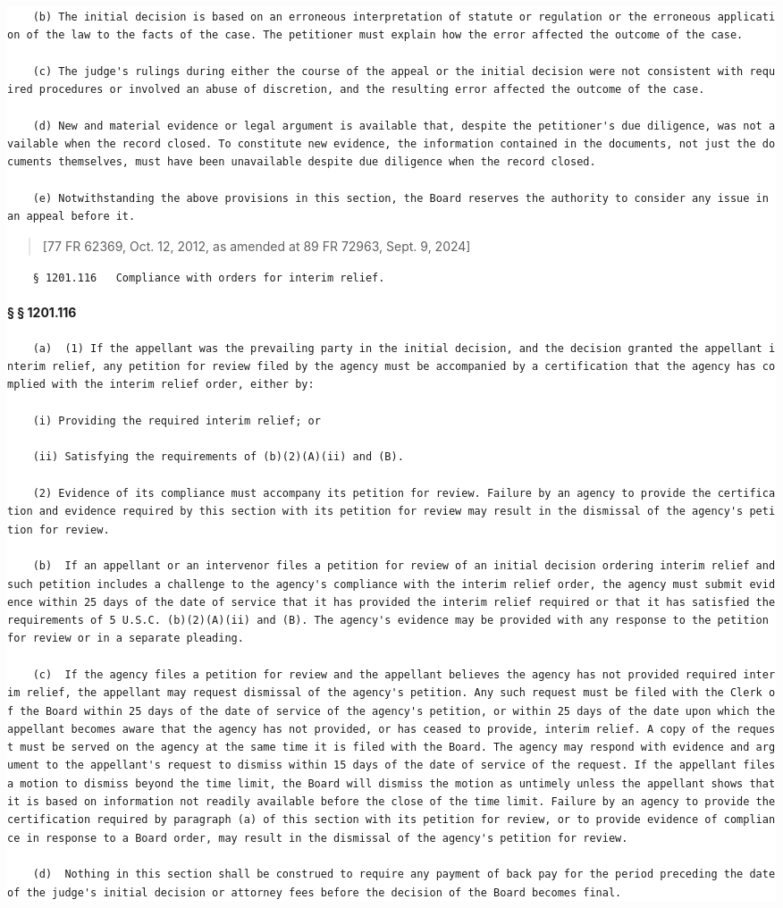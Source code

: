         (b) The initial decision is based on an erroneous interpretation of statute or regulation or the erroneous application of the law to the facts of the case. The petitioner must explain how the error affected the outcome of the case.

        (c) The judge's rulings during either the course of the appeal or the initial decision were not consistent with required procedures or involved an abuse of discretion, and the resulting error affected the outcome of the case.

        (d) New and material evidence or legal argument is available that, despite the petitioner's due diligence, was not available when the record closed. To constitute new evidence, the information contained in the documents, not just the documents themselves, must have been unavailable despite due diligence when the record closed.

        (e) Notwithstanding the above provisions in this section, the Board reserves the authority to consider any issue in an appeal before it.

> [77 FR 62369, Oct. 12, 2012, as amended at 89 FR 72963, Sept. 9, 2024]

        § 1201.116   Compliance with orders for interim relief.

#### § § 1201.116

        (a)  (1) If the appellant was the prevailing party in the initial decision, and the decision granted the appellant interim relief, any petition for review filed by the agency must be accompanied by a certification that the agency has complied with the interim relief order, either by:

        (i) Providing the required interim relief; or

        (ii) Satisfying the requirements of (b)(2)(A)(ii) and (B).

        (2) Evidence of its compliance must accompany its petition for review. Failure by an agency to provide the certification and evidence required by this section with its petition for review may result in the dismissal of the agency's petition for review.

        (b)  If an appellant or an intervenor files a petition for review of an initial decision ordering interim relief and such petition includes a challenge to the agency's compliance with the interim relief order, the agency must submit evidence within 25 days of the date of service that it has provided the interim relief required or that it has satisfied the requirements of 5 U.S.C. (b)(2)(A)(ii) and (B). The agency's evidence may be provided with any response to the petition for review or in a separate pleading.

        (c)  If the agency files a petition for review and the appellant believes the agency has not provided required interim relief, the appellant may request dismissal of the agency's petition. Any such request must be filed with the Clerk of the Board within 25 days of the date of service of the agency's petition, or within 25 days of the date upon which the appellant becomes aware that the agency has not provided, or has ceased to provide, interim relief. A copy of the request must be served on the agency at the same time it is filed with the Board. The agency may respond with evidence and argument to the appellant's request to dismiss within 15 days of the date of service of the request. If the appellant files a motion to dismiss beyond the time limit, the Board will dismiss the motion as untimely unless the appellant shows that it is based on information not readily available before the close of the time limit. Failure by an agency to provide the certification required by paragraph (a) of this section with its petition for review, or to provide evidence of compliance in response to a Board order, may result in the dismissal of the agency's petition for review.

        (d)  Nothing in this section shall be construed to require any payment of back pay for the period preceding the date of the judge's initial decision or attorney fees before the decision of the Board becomes final.
